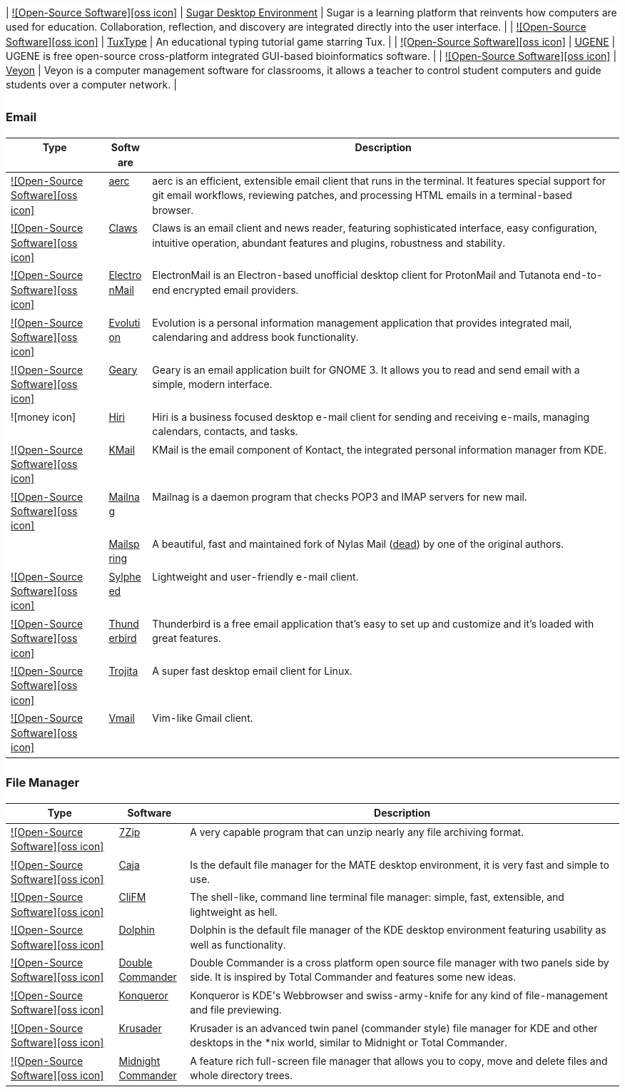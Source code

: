 | [![Open-Source Software][oss icon]](https://github.com/sugarlabs/sugar) | [Sugar Desktop Environment](https://sugarlabs.org/) | Sugar is a learning platform that reinvents how computers are used for education. Collaboration, reflection, and discovery are integrated directly into the user interface. |
| [![Open-Source Software][oss icon]](https://sourceforge.net/projects/tuxtype/files/tuxtype-source/) | [TuxType](https://www.tux4kids.com/tuxtyping.html) | An educational typing tutorial game starring Tux. |
| [![Open-Source Software][oss icon]](https://github.com/ugeneunipro/ugene) | [UGENE](https://ugene.net/) | UGENE is free open-source cross-platform integrated GUI-based bioinformatics software. |
| [![Open-Source Software][oss icon]](https://github.com/veyon/veyon) | [Veyon](https://veyon.io/) | Veyon is a computer management software for classrooms, it allows a teacher to control student computers and guide students over a computer network. |

### Email
| Type | Software | Description |
|------|----------|-------------|
| [![Open-Source Software][oss icon]](https://git.sr.ht/~sircmpwn/aerc) | [aerc](https://aerc-mail.org) | aerc is an efficient, extensible email client that runs in the terminal. It features special support for git email workflows, reviewing patches, and processing HTML emails in a terminal-based browser. |
| [![Open-Source Software][oss icon]](https://git.claws-mail.org/) | [Claws](https://www.claws-mail.org/) | Claws is an email client and news reader, featuring sophisticated interface, easy configuration, intuitive operation, abundant features and plugins, robustness and stability. |
| [![Open-Source Software][oss icon]](https://github.com/vladimiry/ElectronMail) | [ElectronMail](https://github.com/vladimiry/ElectronMail) | ElectronMail is an Electron-based unofficial desktop client for ProtonMail and Tutanota end-to-end encrypted email providers. |
| [![Open-Source Software][oss icon]](https://gitlab.gnome.org/GNOME/evolution/) | [Evolution](https://wiki.gnome.org/Apps/Evolution/) | Evolution is a personal information management application that provides integrated mail, calendaring and address book functionality. |
| [![Open-Source Software][oss icon]](https://gitlab.gnome.org/GNOME/geary/) | [Geary](https://wiki.gnome.org/Apps/Geary) | Geary is an email application built for GNOME 3. It allows you to read and send email with a simple, modern interface. |
| ![money icon] | [Hiri](https://www.hiri.com/) | Hiri is a business focused desktop e-mail client for sending and receiving e-mails, managing calendars, contacts, and tasks. |
| [![Open-Source Software][oss icon]](https://invent.kde.org/pim/kmail) | [KMail](https://apps.kde.org/kmail2/) | KMail is the email component of Kontact, the integrated personal information manager from KDE. |
| [![Open-Source Software][oss icon]](https://github.com/pulb/mailnag) | [Mailnag](https://launchpad.net/~pulb/+archive/ubuntu/mailnag) | Mailnag is a daemon program that checks POP3 and IMAP servers for new mail. |
| | [Mailspring](https://getmailspring.com/) | A beautiful, fast and maintained fork of Nylas Mail ([dead](https://github.com/nylas/nylas-mail)) by one of the original authors. |
| [![Open-Source Software][oss icon]](https://sylpheed.sraoss.jp/en/download.html#stable) | [Sylpheed](https://sylpheed.sraoss.jp/en/) | Lightweight and user-friendly e-mail client. |
| [![Open-Source Software][oss icon]](https://releases.mozilla.org/pub/thunderbird/) | [Thunderbird](https://www.thunderbird.net/en-US/) | Thunderbird is a free email application that’s easy to set up and customize and it’s loaded with great features. |
| [![Open-Source Software][oss icon]](https://github.com/KDE/trojita) | [Trojita](https://apps.kde.org/trojita/) | A super fast desktop email client for Linux. |
| [![Open-Source Software][oss icon]](https://github.com/danchoi/vmail) | [Vmail](https://danielchoi.com/software/vmail.html) | Vim-like Gmail client. |

### File Manager
| Type | Software | Description |
|------|----------|-------------|
| [![Open-Source Software][oss icon]](https://sourceforge.net/projects/sevenzip/) | [7Zip](https://www.7-zip.org/download.html) | A very capable program that can unzip nearly any file archiving format. |
| [![Open-Source Software][oss icon]](https://github.com/mate-desktop/caja) | [Caja](https://mate-desktop.org/) | Is the default file manager for the MATE desktop environment, it is very fast and simple to use. |
| [![Open-Source Software][oss icon]](https://github.com/leo-arch/clifm) | [CliFM](https://github.com/leo-arch/clifm) | The shell-like, command line terminal file manager: simple, fast, extensible, and lightweight as hell. |
| [![Open-Source Software][oss icon]](https://invent.kde.org/system/dolphin) | [Dolphin](https://apps.kde.org/dolphin/) | Dolphin is the default file manager of the KDE desktop environment featuring usability as well as functionality. |
| [![Open-Source Software][oss icon]](https://sourceforge.net/projects/doublecmd/) | [Double Commander](https://doublecmd.sourceforge.io/) | Double Commander is a cross platform open source file manager with two panels side by side. It is inspired by Total Commander and features some new ideas. |
| [![Open-Source Software][oss icon]](https://invent.kde.org/network/konqueror) | [Konqueror](https://apps.kde.org/konqueror/) | Konqueror is KDE's Webbrowser and swiss-army-knife for any kind of file-management and file previewing. |
| [![Open-Source Software][oss icon]](https://invent.kde.org/utilities/krusader) | [Krusader](https://krusader.org) | Krusader is an advanced twin panel (commander style) file manager for KDE and other desktops in the \*nix world, similar to Midnight or Total Commander. |
| [![Open-Source Software][oss icon]](https://github.com/MidnightCommander/mc) | [Midnight Commander](https://www.midnight-commander.org/) | A feature rich full-screen file manager that allows you to copy, move and delete files and whole directory trees. |